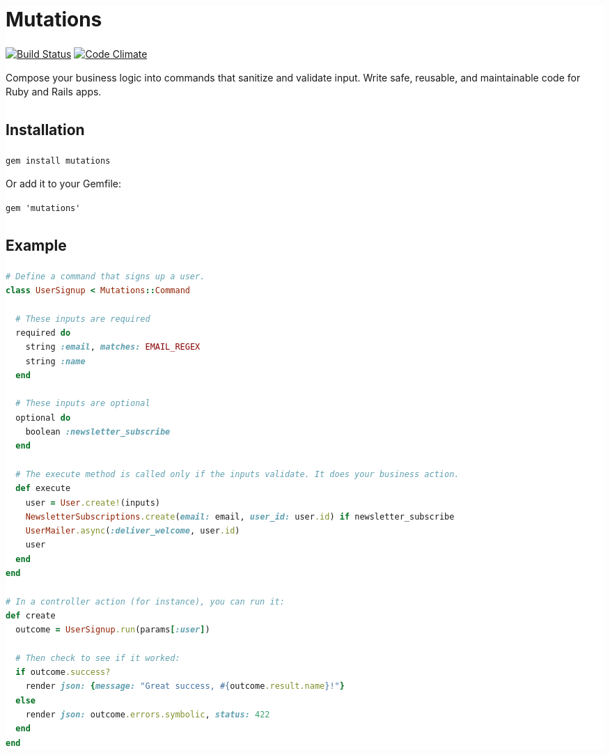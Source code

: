 # Mutations

[![Build Status](https://travis-ci.org/cypriss/mutations.png)](https://travis-ci.org/cypriss/mutations)
[![Code Climate](https://codeclimate.com/github/cypriss/mutations.png)](https://codeclimate.com/github/cypriss/mutations)

Compose your business logic into commands that sanitize and validate input. Write safe, reusable, and maintainable code for Ruby and Rails apps.

## Installation

    gem install mutations

Or add it to your Gemfile:

    gem 'mutations'

## Example

```ruby
# Define a command that signs up a user.
class UserSignup < Mutations::Command

  # These inputs are required
  required do
    string :email, matches: EMAIL_REGEX
    string :name
  end

  # These inputs are optional
  optional do
    boolean :newsletter_subscribe
  end

  # The execute method is called only if the inputs validate. It does your business action.
  def execute
    user = User.create!(inputs)
    NewsletterSubscriptions.create(email: email, user_id: user.id) if newsletter_subscribe
    UserMailer.async(:deliver_welcome, user.id)
    user
  end
end

# In a controller action (for instance), you can run it:
def create
  outcome = UserSignup.run(params[:user])

  # Then check to see if it worked:
  if outcome.success?
    render json: {message: "Great success, #{outcome.result.name}!"}
  else
    render json: outcome.errors.symbolic, status: 422
  end
end
```
